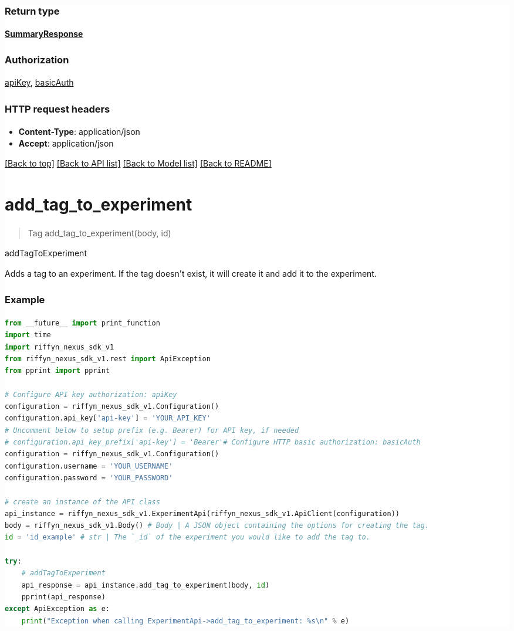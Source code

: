 ### Return type

[**SummaryResponse**](SummaryResponse.md)

### Authorization

[apiKey](../README.md#apiKey), [basicAuth](../README.md#basicAuth)

### HTTP request headers

 - **Content-Type**: application/json
 - **Accept**: application/json

[[Back to top]](#) [[Back to API list]](../README.md#documentation-for-api-endpoints) [[Back to Model list]](../README.md#documentation-for-models) [[Back to README]](../README.md)

# **add_tag_to_experiment**
> Tag add_tag_to_experiment(body, id)

addTagToExperiment

Adds a tag to an experiment. If the tag doesn't exist, it will create it and add it to the experiment.

### Example
```python
from __future__ import print_function
import time
import riffyn_nexus_sdk_v1
from riffyn_nexus_sdk_v1.rest import ApiException
from pprint import pprint

# Configure API key authorization: apiKey
configuration = riffyn_nexus_sdk_v1.Configuration()
configuration.api_key['api-key'] = 'YOUR_API_KEY'
# Uncomment below to setup prefix (e.g. Bearer) for API key, if needed
# configuration.api_key_prefix['api-key'] = 'Bearer'# Configure HTTP basic authorization: basicAuth
configuration = riffyn_nexus_sdk_v1.Configuration()
configuration.username = 'YOUR_USERNAME'
configuration.password = 'YOUR_PASSWORD'

# create an instance of the API class
api_instance = riffyn_nexus_sdk_v1.ExperimentApi(riffyn_nexus_sdk_v1.ApiClient(configuration))
body = riffyn_nexus_sdk_v1.Body() # Body | A JSON object containing the options for creating the tag.
id = 'id_example' # str | The `_id` of the experiment you would like to add the tag to.

try:
    # addTagToExperiment
    api_response = api_instance.add_tag_to_experiment(body, id)
    pprint(api_response)
except ApiException as e:
    print("Exception when calling ExperimentApi->add_tag_to_experiment: %s\n" % e)
```
